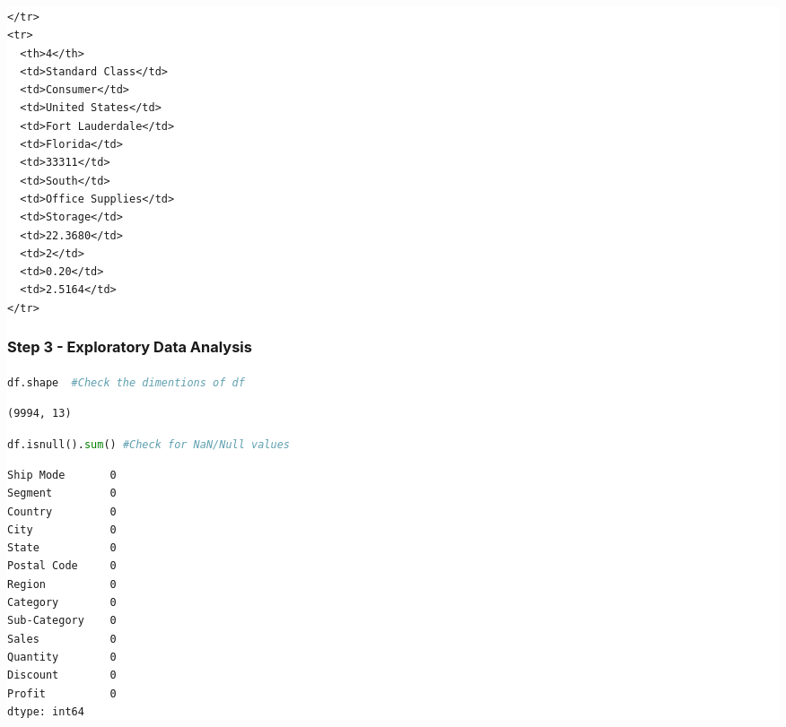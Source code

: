     </tr>
    <tr>
      <th>4</th>
      <td>Standard Class</td>
      <td>Consumer</td>
      <td>United States</td>
      <td>Fort Lauderdale</td>
      <td>Florida</td>
      <td>33311</td>
      <td>South</td>
      <td>Office Supplies</td>
      <td>Storage</td>
      <td>22.3680</td>
      <td>2</td>
      <td>0.20</td>
      <td>2.5164</td>
    </tr>
  </tbody>
</table>
</div>



### Step 3 - Exploratory Data Analysis


```python
df.shape  #Check the dimentions of df
```




    (9994, 13)




```python
df.isnull().sum() #Check for NaN/Null values
```




    Ship Mode       0
    Segment         0
    Country         0
    City            0
    State           0
    Postal Code     0
    Region          0
    Category        0
    Sub-Category    0
    Sales           0
    Quantity        0
    Discount        0
    Profit          0
    dtype: int64
